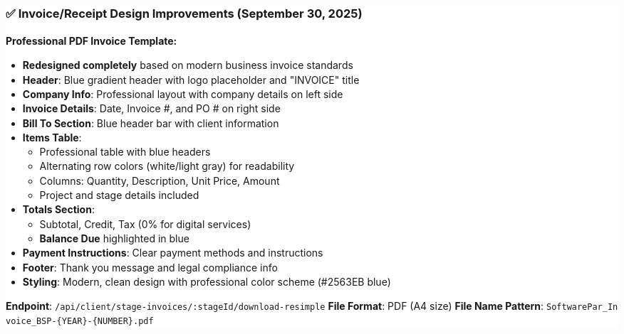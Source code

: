 ### ✅ Invoice/Receipt Design Improvements (September 30, 2025)

**Professional PDF Invoice Template:**
- **Redesigned completely** based on modern business invoice standards
- **Header**: Blue gradient header with logo placeholder and "INVOICE" title
- **Company Info**: Professional layout with company details on left side
- **Invoice Details**: Date, Invoice #, and PO # on right side
- **Bill To Section**: Blue header bar with client information
- **Items Table**: 
  - Professional table with blue headers
  - Alternating row colors (white/light gray) for readability
  - Columns: Quantity, Description, Unit Price, Amount
  - Project and stage details included
- **Totals Section**:
  - Subtotal, Credit, Tax (0% for digital services)
  - **Balance Due** highlighted in blue
- **Payment Instructions**: Clear payment methods and instructions
- **Footer**: Thank you message and legal compliance info
- **Styling**: Modern, clean design with professional color scheme (#2563EB blue)

**Endpoint**: `/api/client/stage-invoices/:stageId/download-resimple`
**File Format**: PDF (A4 size)
**File Name Pattern**: `SoftwarePar_Invoice_BSP-{YEAR}-{NUMBER}.pdf`